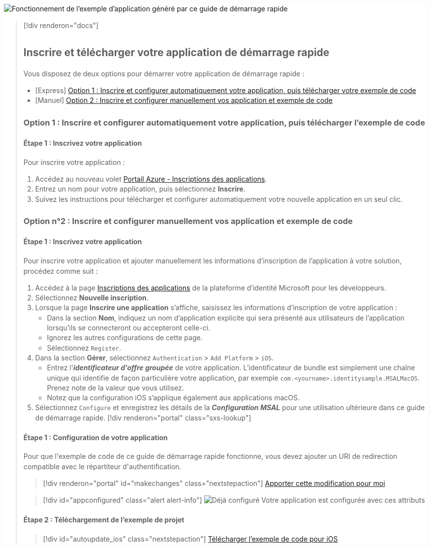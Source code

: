 ![Fonctionnement de l’exemple d’application généré par ce guide de démarrage rapide](media/quickstart-v2-ios/ios-intro.svg)

> [!div renderon="docs"]
> ## <a name="register-and-download-your-quickstart-app"></a>Inscrire et télécharger votre application de démarrage rapide
> Vous disposez de deux options pour démarrer votre application de démarrage rapide :
> * [Express] [Option 1 : Inscrire et configurer automatiquement votre application, puis télécharger votre exemple de code](#option-1-register-and-auto-configure-your-app-and-then-download-the-code-sample)
> * [Manuel] [Option 2 : Inscrire et configurer manuellement vos application et exemple de code](#option-2-register-and-manually-configure-your-application-and-code-sample)
>
> ### <a name="option-1-register-and-auto-configure-your-app-and-then-download-the-code-sample"></a>Option 1 : Inscrire et configurer automatiquement votre application, puis télécharger l’exemple de code
> #### <a name="step-1-register-your-application"></a>Étape 1 : Inscrivez votre application
> Pour inscrire votre application :
> 1. Accédez au nouveau volet [Portail Azure - Inscriptions des applications](https://portal.azure.com/#blade/Microsoft_AAD_RegisteredApps/applicationsListBlade/quickStartType/IosQuickstartPage/sourceType/docs).
> 1. Entrez un nom pour votre application, puis sélectionnez **Inscrire**.
> 1. Suivez les instructions pour télécharger et configurer automatiquement votre nouvelle application en un seul clic.
>
> ### <a name="option-2-register-and-manually-configure-your-application-and-code-sample"></a>Option n°2 : Inscrire et configurer manuellement vos application et exemple de code
>
> #### <a name="step-1-register-your-application"></a>Étape 1 : Inscrivez votre application
> Pour inscrire votre application et ajouter manuellement les informations d’inscription de l’application à votre solution, procédez comme suit :
>
> 1. Accédez à la page [Inscriptions des applications](https://aka.ms/MobileAppReg) de la plateforme d’identité Microsoft pour les développeurs.
> 1. Sélectionnez **Nouvelle inscription**.
> 1. Lorsque la page **Inscrire une application** s’affiche, saisissez les informations d’inscription de votre application :
>      - Dans la section **Nom**, indiquez un nom d’application explicite qui sera présenté aux utilisateurs de l’application lorsqu’ils se connecteront ou accepteront celle-ci.
>      - Ignorez les autres configurations de cette page.
>      - Sélectionnez `Register`.
> 1. Dans la section **Gérer**, sélectionnez `Authentication` > `Add Platform` > `iOS`.
>      - Entrez l'***identificateur d'offre groupée*** de votre application. L’identificateur de bundle est simplement une chaîne unique qui identifie de façon particulière votre application, par exemple `com.<yourname>.identitysample.MSALMacOS`. Prenez note de la valeur que vous utilisez.
>      - Notez que la configuration iOS s’applique également aux applications macOS.
> 1. Sélectionnez `Configure` et enregistrez les détails de la ***Configuration MSAL*** pour une utilisation ultérieure dans ce guide de démarrage rapide.
> [!div renderon="portal" class="sxs-lookup"]
>
> #### <a name="step-1-configure-your-application"></a>Étape 1 : Configuration de votre application
> Pour que l'exemple de code de ce guide de démarrage rapide fonctionne, vous devez ajouter un URI de redirection compatible avec le répartiteur d'authentification.
> > [!div renderon="portal" id="makechanges" class="nextstepaction"]
> > [Apporter cette modification pour moi]()
>
> > [!div id="appconfigured" class="alert alert-info"]
> > ![Déjà configuré](media/quickstart-v2-ios/green-check.png) Votre application est configurée avec ces attributs
>
> #### <a name="step-2-download-the-sample-project"></a>Étape 2 : Téléchargement de l’exemple de projet
> > [!div id="autoupdate_ios" class="nextstepaction"]
> > [Télécharger l’exemple de code pour iOS]()